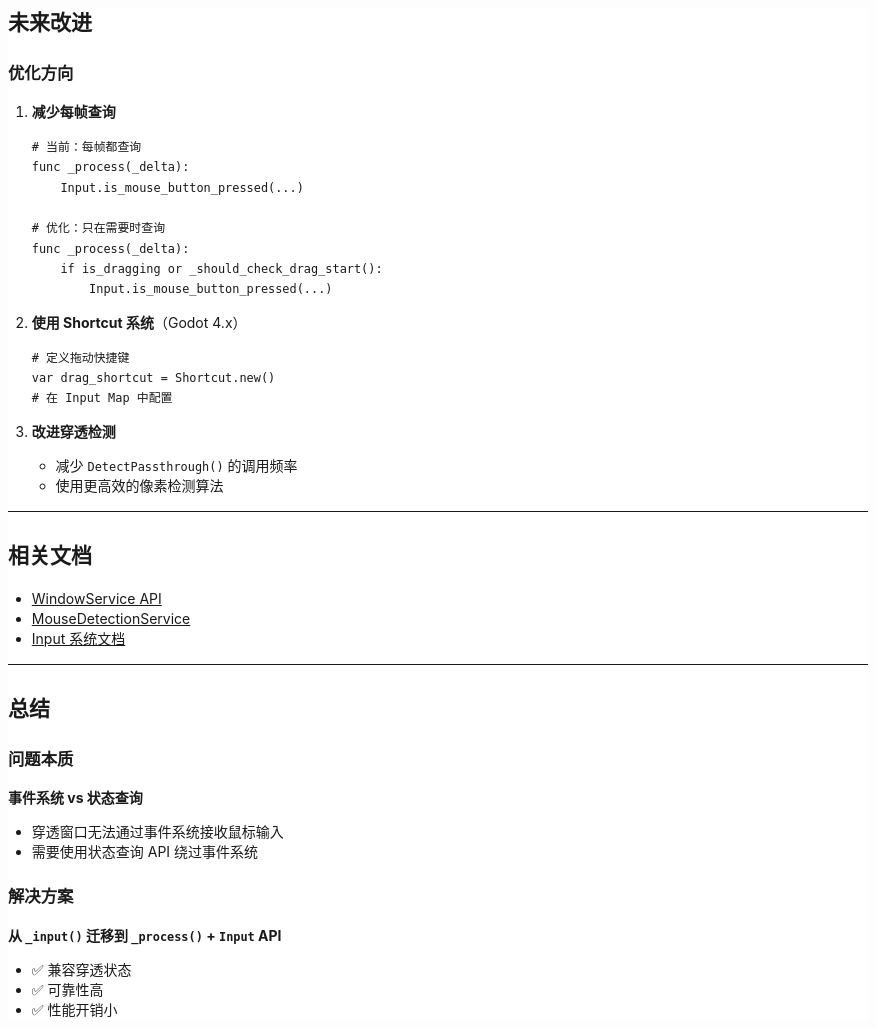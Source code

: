 
## 未来改进

### 优化方向

1. **减少每帧查询**
   ```gdscript
   # 当前：每帧都查询
   func _process(_delta):
       Input.is_mouse_button_pressed(...)
   
   # 优化：只在需要时查询
   func _process(_delta):
       if is_dragging or _should_check_drag_start():
           Input.is_mouse_button_pressed(...)
   ```

2. **使用 Shortcut 系统**（Godot 4.x）
   ```gdscript
   # 定义拖动快捷键
   var drag_shortcut = Shortcut.new()
   # 在 Input Map 中配置
   ```

3. **改进穿透检测**
   - 减少 `DetectPassthrough()` 的调用频率
   - 使用更高效的像素检测算法

---

## 相关文档

- [WindowService API](./docs/CLASS_INDEX.md#windowservice)
- [MouseDetectionService](./docs/CLASS_INDEX.md#mousedetectionservice)
- [Input 系统文档](https://docs.godotengine.org/en/stable/classes/class_input.html)

---

## 总结

### 问题本质

**事件系统 vs 状态查询**
- 穿透窗口无法通过事件系统接收鼠标输入
- 需要使用状态查询 API 绕过事件系统

### 解决方案

**从 `_input()` 迁移到 `_process()` + `Input` API**
- ✅ 兼容穿透状态
- ✅ 可靠性高
- ✅ 性能开销小
